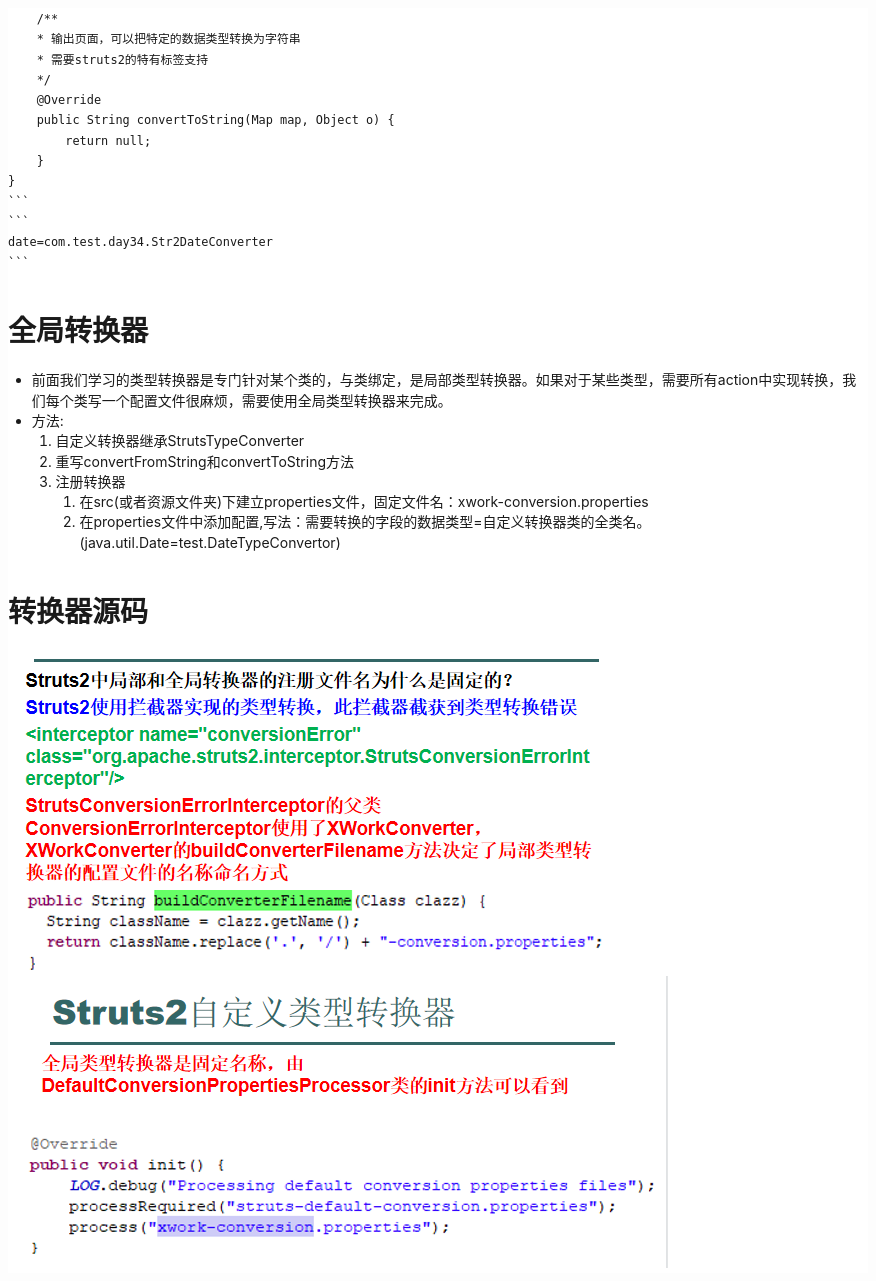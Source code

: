         /**
        * 输出页面，可以把特定的数据类型转换为字符串
        * 需要struts2的特有标签支持
        */
        @Override
        public String convertToString(Map map, Object o) {
            return null;
        }
    }
    ```
    ```
    date=com.test.day34.Str2DateConverter
    ```

# 全局转换器
* 前面我们学习的类型转换器是专门针对某个类的，与类绑定，是局部类型转换器。如果对于某些类型，需要所有action中实现转换，我们每个类写一个配置文件很麻烦，需要使用全局类型转换器来完成。
* 方法:
  1. 自定义转换器继承StrutsTypeConverter
  2. 重写convertFromString和convertToString方法
  3. 注册转换器
     1. 在src(或者资源文件夹)下建立properties文件，固定文件名：xwork-conversion.properties
     2. 在properties文件中添加配置,写法：需要转换的字段的数据类型=自定义转换器类的全类名。(java.util.Date=test.DateTypeConvertor)

# 转换器源码
![](picture/08.png)
![](picture/09.png)
